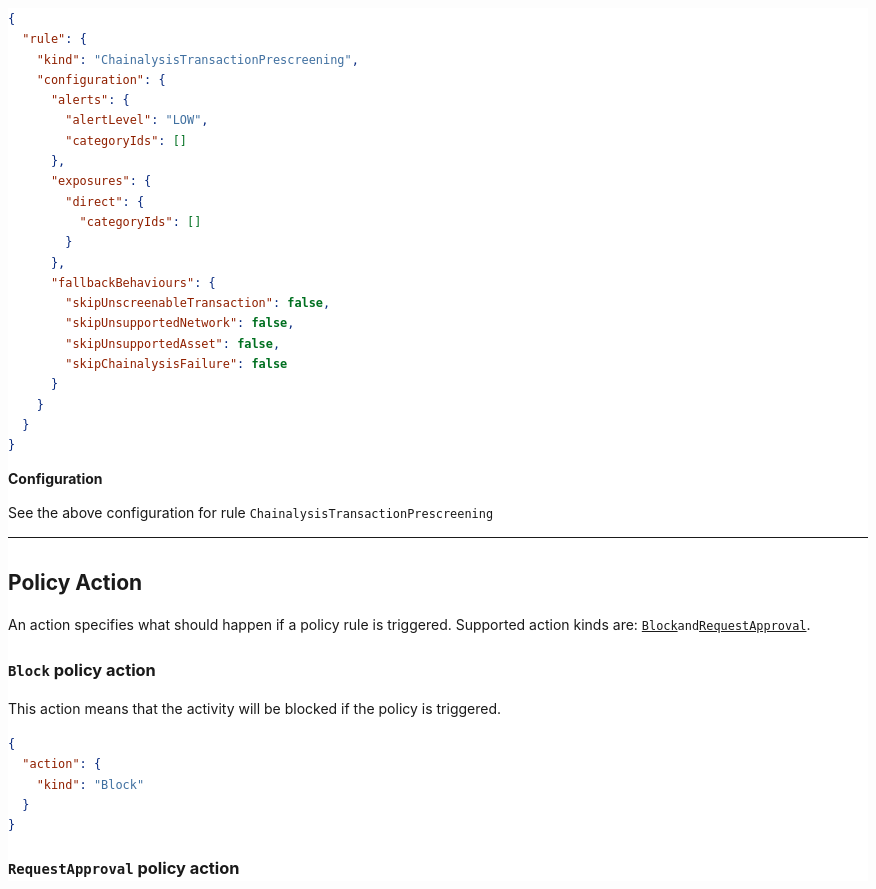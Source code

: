 ```json
{
  "rule": {
    "kind": "ChainalysisTransactionPrescreening",
    "configuration": {
      "alerts": {
        "alertLevel": "LOW",
        "categoryIds": []
      },
      "exposures": {
        "direct": {
          "categoryIds": []
        }
      },
      "fallbackBehaviours": {
        "skipUnscreenableTransaction": false,
        "skipUnsupportedNetwork": false,
        "skipUnsupportedAsset": false,
        "skipChainalysisFailure": false
      }
    }
  }
}
```

**Configuration**

See the above configuration for rule `ChainalysisTransactionPrescreening`

***

## Policy Action

An action specifies what should happen if a policy rule is triggered. Supported action kinds are: [`Block`](policies.md#block-policy-action)`and`[`RequestApproval`](policies.md#requestapproval-policy-action).



### `Block` policy action

This action means that the activity will be blocked if the policy is triggered.

```json
{
  "action": {
    "kind": "Block"
  }
}
```



### `RequestApproval` policy action

